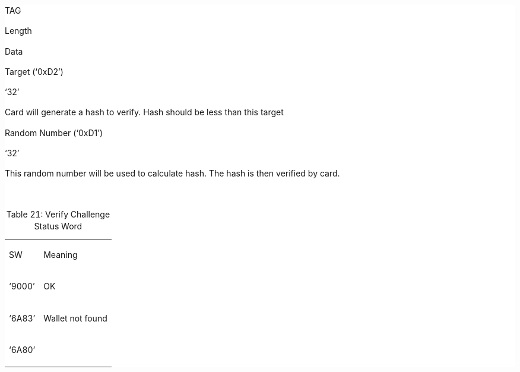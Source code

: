 <p><span style="font-weight: 400;">TAG</span></p>
</td>
<td>
<p><span style="font-weight: 400;">Length</span></p>
</td>
<td>
<p><span style="font-weight: 400;">Data</span></p>
</td>
</tr>
<tr>
<td>
<p><span style="font-weight: 400;">Target (&lsquo;0xD2&rsquo;)</span></p>
</td>
<td>
<p><span style="font-weight: 400;">&lsquo;32&rsquo;</span></p>
</td>
<td>
<p><span style="font-weight: 400;">Card will generate a hash to verify. Hash should be less than this target</span></p>
</td>
<td>
<p><span style="font-weight: 400;">Random Number (&lsquo;0xD1&rsquo;)</span></p>
</td>
<td>
<p><span style="font-weight: 400;">&lsquo;32&rsquo;</span></p>
</td>
<td>
<p><span style="font-weight: 400;">This random number will be used to calculate hash. The hash is then verified by card.</span></p>
</td>
</tr>
</table>

<br>

<table>
  <caption id="multi_row">Table 21: Verify Challenge Status Word</caption>
<tr>
<td>
<p><span style="font-weight: 400;">SW</span></p>
</td>
<td>
<p><span style="font-weight: 400;">Meaning</span></p>
</td>
</tr>
<tr>
<td>
<p><span style="font-weight: 400;">&lsquo;9000&rsquo;</span></p>
</td>
<td>
<p><span style="font-weight: 400;">OK</span></p>
</td>
</tr>
<tr>
<td>
<p><span style="font-weight: 400;">&lsquo;6A83&rsquo;</span></p>
</td>
<td>
<p><span style="font-weight: 400;">Wallet not found</span></p>
</td>
</tr>
<tr>
<td>
<p><span style="font-weight: 400;">&lsquo;6A80&rsquo;</span></p>